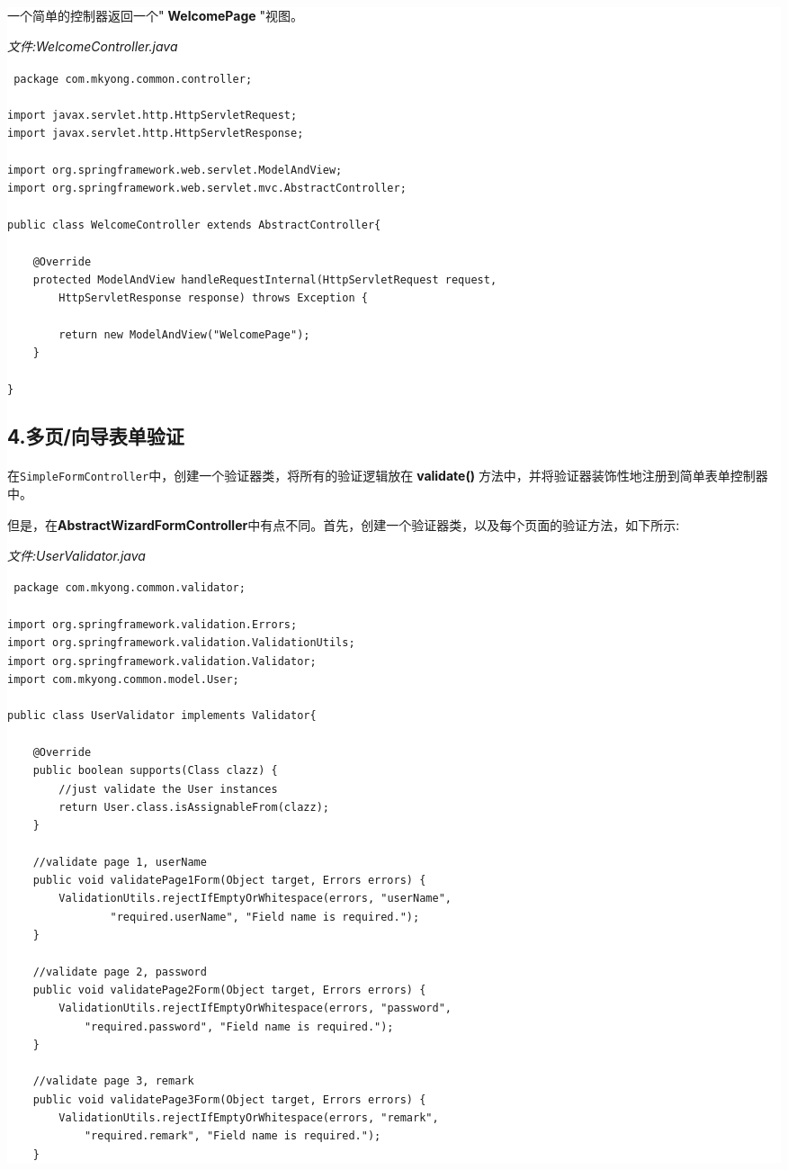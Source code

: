 一个简单的控制器返回一个" **WelcomePage** "视图。

*文件:WelcomeController.java*

```
 package com.mkyong.common.controller;

import javax.servlet.http.HttpServletRequest;
import javax.servlet.http.HttpServletResponse;

import org.springframework.web.servlet.ModelAndView;
import org.springframework.web.servlet.mvc.AbstractController;

public class WelcomeController extends AbstractController{

	@Override
	protected ModelAndView handleRequestInternal(HttpServletRequest request,
		HttpServletResponse response) throws Exception {

		return new ModelAndView("WelcomePage");
	}

} 
```

## 4.多页/向导表单验证

在`SimpleFormController`中，创建一个验证器类，将所有的验证逻辑放在 **validate()** 方法中，并将验证器装饰性地注册到简单表单控制器中。

但是，在**AbstractWizardFormController**中有点不同。首先，创建一个验证器类，以及每个页面的验证方法，如下所示:

*文件:UserValidator.java*

```
 package com.mkyong.common.validator;

import org.springframework.validation.Errors;
import org.springframework.validation.ValidationUtils;
import org.springframework.validation.Validator;
import com.mkyong.common.model.User;

public class UserValidator implements Validator{

	@Override
	public boolean supports(Class clazz) {
		//just validate the User instances
		return User.class.isAssignableFrom(clazz);
	}

	//validate page 1, userName
	public void validatePage1Form(Object target, Errors errors) {
		ValidationUtils.rejectIfEmptyOrWhitespace(errors, "userName",
		        "required.userName", "Field name is required.");
	}

	//validate page 2, password
	public void validatePage2Form(Object target, Errors errors) {
		ValidationUtils.rejectIfEmptyOrWhitespace(errors, "password",
			"required.password", "Field name is required.");
	}

	//validate page 3, remark
	public void validatePage3Form(Object target, Errors errors) {
		ValidationUtils.rejectIfEmptyOrWhitespace(errors, "remark",
			"required.remark", "Field name is required.");
	}
```